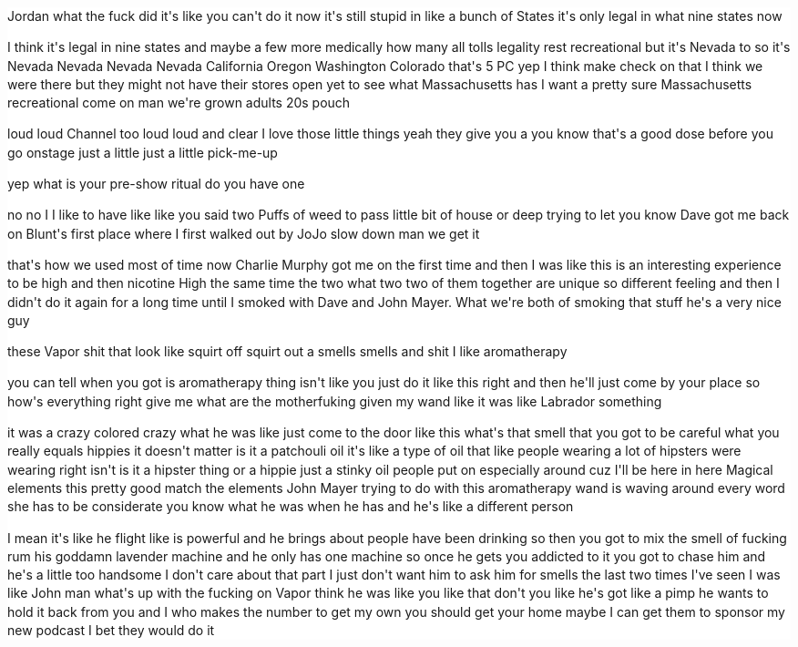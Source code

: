 <timemark seconds="8752" />

Jordan what the fuck did it's like you can't do it now it's still stupid in like a bunch of States it's only legal in what nine states now

<timemark seconds="8760" />

I think it's legal in nine states and maybe a few more medically how many all tolls legality rest recreational but it's Nevada to so it's Nevada Nevada Nevada Nevada California Oregon Washington Colorado that's 5 PC yep I think make check on that I think we were there but they might not have their stores open yet to see what Massachusetts has I want a pretty sure Massachusetts recreational come on man we're grown adults 20s pouch

<timemark seconds="8818" />

loud loud Channel too loud loud and clear I love those little things yeah they give you a you know that's a good dose before you go onstage just a little just a little pick-me-up

<timemark seconds="8835" />

yep what is your pre-show ritual do you have one

<timemark seconds="8839" />

no no I I like to have like like you said two Puffs of weed to pass little bit of house or deep trying to let you know Dave got me back on Blunt's first place where I first walked out by JoJo slow down man we get it

<timemark seconds="8862" />

that's how we used most of time now Charlie Murphy got me on the first time and then I was like this is an interesting experience to be high and then nicotine High the same time the two what two two of them together are unique so different feeling and then I didn't do it again for a long time until I smoked with Dave and John Mayer. What we're both of smoking that stuff he's a very nice guy

<timemark seconds="8894" />

these Vapor shit that look like squirt off squirt out a smells smells and shit I like aromatherapy

<timemark seconds="8905" />

you can tell when you got is aromatherapy thing isn't like you just do it like this right and then he'll just come by your place so how's everything right give me what are the motherfuking given my wand like it was like Labrador something

<timemark seconds="8926" />

it was a crazy colored crazy what he was like just come to the door like this what's that smell that you got to be careful what you really equals hippies it doesn't matter is it a patchouli oil it's like a type of oil that like people wearing a lot of hipsters were wearing right isn't is it a hipster thing or a hippie just a stinky oil people put on especially around cuz I'll be here in here Magical elements this pretty good match the elements John Mayer trying to do with this aromatherapy wand is waving around every word she has to be considerate you know what he was when he has and he's like a different person

<timemark seconds="8981" />

I mean it's like he flight like is powerful and he brings about people have been drinking so then you got to mix the smell of fucking rum his goddamn lavender machine and he only has one machine so once he gets you addicted to it you got to chase him and he's a little too handsome I don't care about that part I just don't want him to ask him for smells the last two times I've seen I was like John man what's up with the fucking on Vapor think he was like you like that don't you like he's got like a pimp he wants to hold it back from you and I who makes the number to get my own you should get your home maybe I can get them to sponsor my new podcast I bet they would do it
